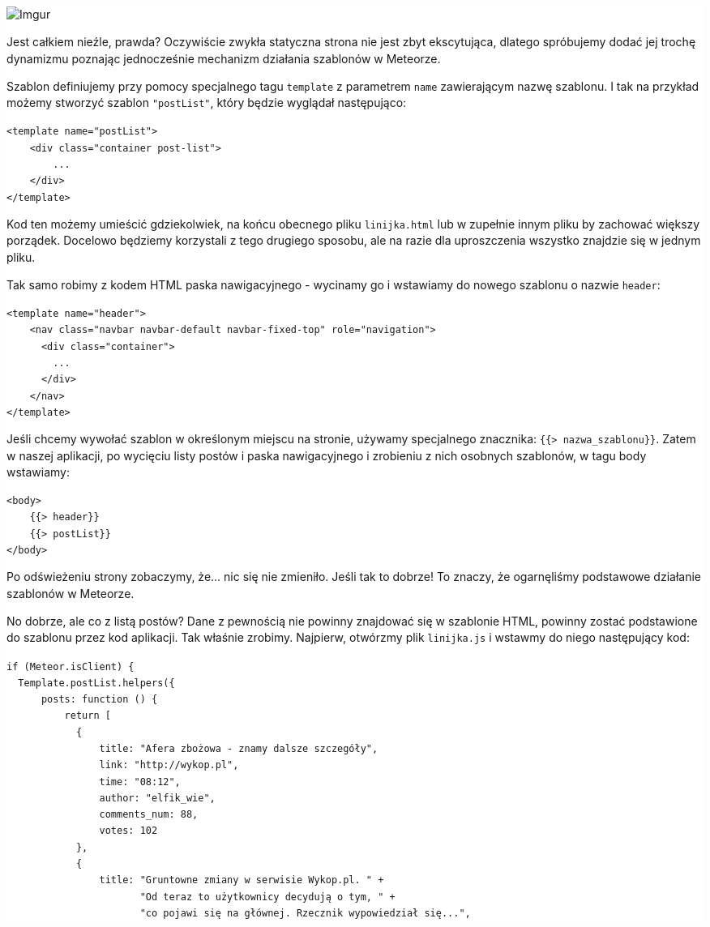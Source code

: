 ![Imgur](http://i.imgur.com/U3OnxJi.png)

Jest całkiem nieźle, prawda? Oczywiście zwykła statyczna strona nie jest zbyt ekscytująca, dlatego spróbujemy dodać jej trochę dynamizmu poznając jednocześnie mechanizm działania szablonów w Meteorze.

Szablon definiujemy przy pomocy specjalnego tagu `template` z parametrem `name` zawierającym nazwę szablonu. I tak na przykład możemy stworzyć szablon `"postList"`, który będzie wyglądał następująco:

```
<template name="postList">
    <div class="container post-list">
        ...
    </div>
</template>
```

Kod ten możemy umieścić gdziekolwiek, na końcu obecnego pliku `linijka.html` lub w zupełnie innym pliku by zachować większy porządek. Docelowo będziemy korzystali z tego drugiego sposobu, ale na razie dla uproszczenia wszystko znajdzie się w jednym pliku. 

Tak samo robimy z kodem HTML paska nawigacyjnego - wycinamy go i wstawiamy do nowego szablonu o nazwie `header`:

```
<template name="header">
    <nav class="navbar navbar-default navbar-fixed-top" role="navigation">
      <div class="container">
        ...
      </div>
    </nav>
</template>
```

Jeśli chcemy wywołać szablon w określonym miejscu na stronie, używamy specjalnego znacznika: `{{> nazwa_szablonu}}`. Zatem w naszej aplikacji, po wycięciu listy postów i paska nawigacyjnego i zrobieniu z nich osobnych szablonów, w tagu body wstawiamy:

```
<body>
    {{> header}}
    {{> postList}}
</body>
```

Po odświeżeniu strony zobaczymy, że... nic się nie zmieniło. Jeśli tak to dobrze! To znaczy, że ogarnęliśmy podstawowe działanie szablonów w Meteorze.

No dobrze, ale co z listą postów? Dane z pewnością nie powinny znajdować się w szablonie HTML, powinny zostać podstawione do szablonu przez kod aplikacji. Tak właśnie zrobimy. Najpierw, otwórzmy plik `linijka.js` i wstawmy do niego następujący kod:

```
if (Meteor.isClient) {
  Template.postList.helpers({
      posts: function () {
          return [
            {
                title: "Afera zbożowa - znamy dalsze szczegóły",
                link: "http://wykop.pl",
                time: "08:12",
                author: "elfik_wie",
                comments_num: 88,
                votes: 102
            },
            {
                title: "Gruntowne zmiany w serwisie Wykop.pl. " +
                       "Od teraz to użytkownicy decydują o tym, " + 
                       "co pojawi się na głównej. Rzecznik wypowiedział się...",
```